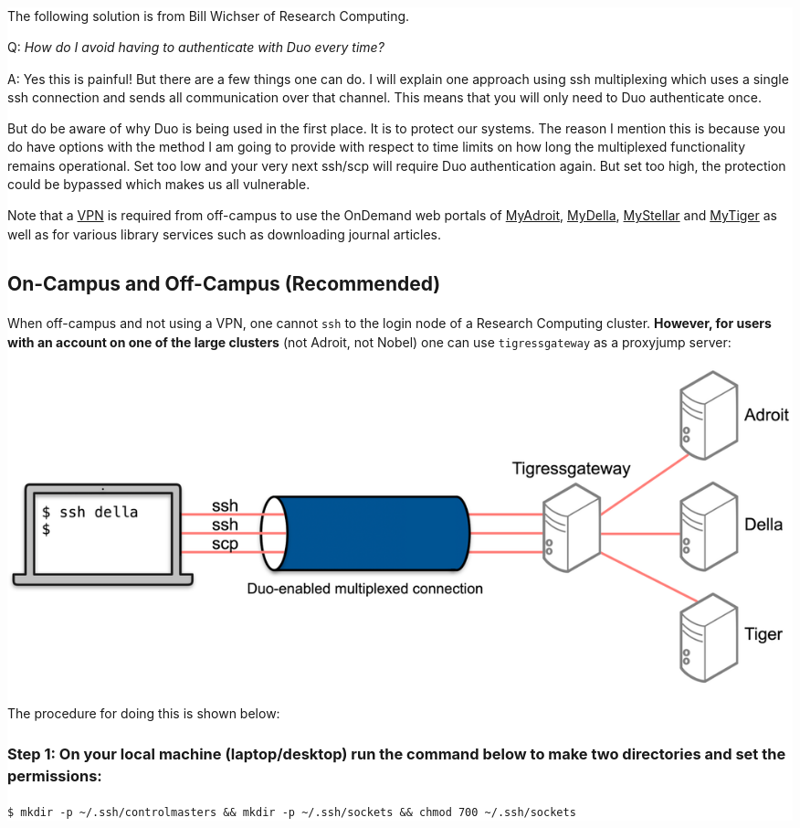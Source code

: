The following solution is from Bill Wichser of Research Computing.

Q: *How do I avoid having to authenticate with Duo every time?*

A: Yes this is painful! But there are a few things one can do. I will explain one approach using ssh multiplexing which uses a single ssh connection and sends all communication over that channel. This means that you will only need to Duo authenticate once.

But do be aware of why Duo is being used in the first place. It is to protect our systems. The reason I mention this is because you do have options with the method I am going to provide with respect to time limits on how long the multiplexed functionality remains operational. Set too low and your very next ssh/scp will require Duo authentication again. But set too high, the protection could be bypassed which makes us all vulnerable.

Note that a [VPN](https://www.princeton.edu/vpn) is required from off-campus to use the OnDemand web portals of [MyAdroit](https://myadroit.princeton.edu/), [MyDella](https://mydella.princeton.edu/), [MyStellar](https://mystellar.princeton.edu/) and [MyTiger](https://mytiger.princeton.edu/) as well as for various library services such as downloading journal articles.

## On-Campus and Off-Campus (Recommended)

When off-campus and not using a VPN, one cannot `ssh` to the login node of a Research Computing cluster. **However, for users with an account on one of the large clusters** (not Adroit, not Nobel) one can use `tigressgateway` as a proxyjump server:

![SSH Multiplexing](multiplexed_connection.png)

The procedure for doing this is shown below:

### Step 1: On your **local machine** (laptop/desktop) run the command below to make two directories and set the permissions:

```
$ mkdir -p ~/.ssh/controlmasters && mkdir -p ~/.ssh/sockets && chmod 700 ~/.ssh/sockets
```
